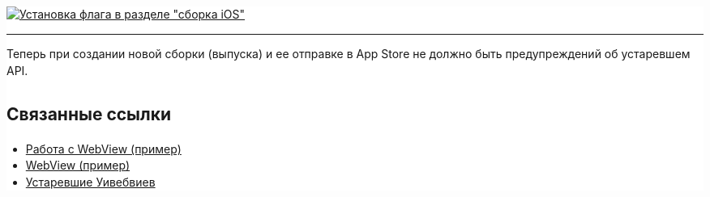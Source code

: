 [![Установка флага в разделе "сборка iOS"](webview-images/iosbuildblade-xs-sml.png)](webview-images/iosbuildblade-xs.png#lightbox)

-----

Теперь при создании новой сборки (выпуска) и ее отправке в App Store не должно быть предупреждений об устаревшем API.

## <a name="related-links"></a>Связанные ссылки

- [Работа с WebView (пример)](https://docs.microsoft.com/samples/xamarin/xamarin-forms-samples/workingwithwebview)
- [WebView (пример)](https://docs.microsoft.com/samples/xamarin/xamarin-forms-samples/userinterface-webview)
- [Устаревшие Уивебвиев](~/ios/user-interface/controls/webview.md#uiwebview-deprecation)
